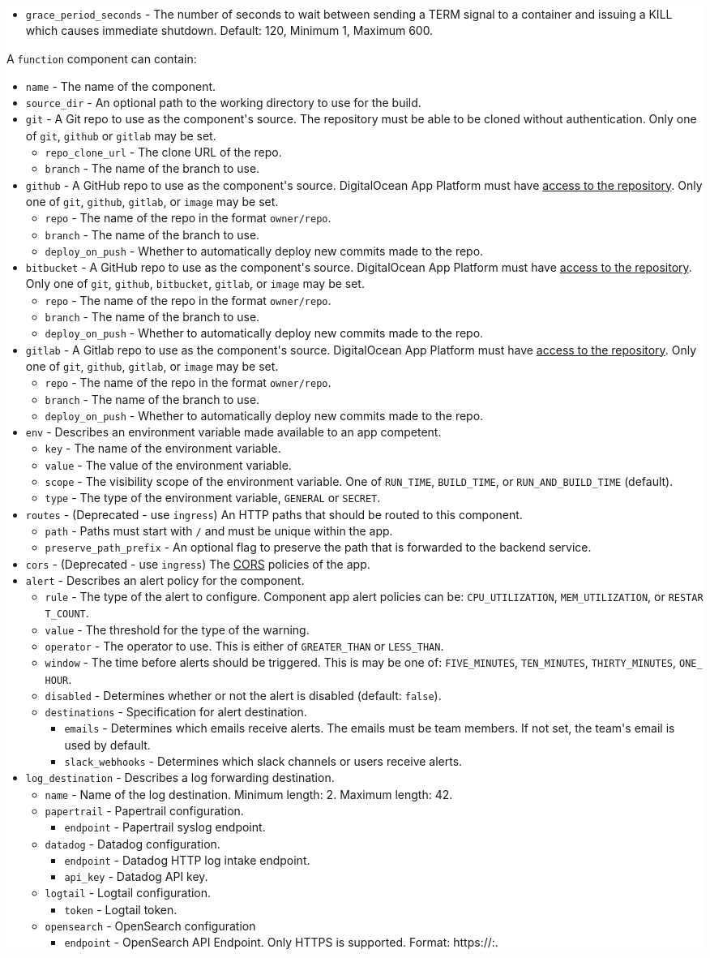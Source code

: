   - `grace_period_seconds` - The number of seconds to wait between sending a TERM signal to a container and issuing a KILL which causes immediate shutdown. Default: 120, Minimum 1, Maximum 600.

A `function` component can contain:

- `name` - The name of the component.
- `source_dir` - An optional path to the working directory to use for the build.
- `git` - A Git repo to use as the component's source. The repository must be able to be cloned without authentication. Only one of `git`, `github` or `gitlab` may be set.
  - `repo_clone_url` - The clone URL of the repo.
  - `branch` - The name of the branch to use.
- `github` - A GitHub repo to use as the component's source. DigitalOcean App Platform must have [access to the repository](https://cloud.digitalocean.com/apps/github/install). Only one of `git`, `github`, `gitlab`, or `image` may be set.
  - `repo` - The name of the repo in the format `owner/repo`.
  - `branch` - The name of the branch to use.
  - `deploy_on_push` - Whether to automatically deploy new commits made to the repo.
- `bitbucket` - A GitHub repo to use as the component's source. DigitalOcean App Platform must have [access to the repository](https://cloud.digitalocean.com/apps/bitbucket/install). Only one of `git`, `github`, `bitbucket`, `gitlab`, or `image` may be set.
  - `repo` - The name of the repo in the format `owner/repo`.
  - `branch` - The name of the branch to use.
  - `deploy_on_push` - Whether to automatically deploy new commits made to the repo.
- `gitlab` - A Gitlab repo to use as the component's source. DigitalOcean App Platform must have [access to the repository](https://cloud.digitalocean.com/apps/gitlab/install). Only one of `git`, `github`, `gitlab`, or `image` may be set.
  - `repo` - The name of the repo in the format `owner/repo`.
  - `branch` - The name of the branch to use.
  - `deploy_on_push` - Whether to automatically deploy new commits made to the repo.
- `env` - Describes an environment variable made available to an app competent.
  - `key` - The name of the environment variable.
  - `value` - The value of the environment variable.
  - `scope` - The visibility scope of the environment variable. One of `RUN_TIME`, `BUILD_TIME`, or `RUN_AND_BUILD_TIME` (default).
  - `type` - The type of the environment variable, `GENERAL` or `SECRET`.
- `routes` - (Deprecated - use `ingress`) An HTTP paths that should be routed to this component.
  - `path` - Paths must start with `/` and must be unique within the app.
  - `preserve_path_prefix` - An optional flag to preserve the path that is forwarded to the backend service.
- `cors` - (Deprecated - use `ingress`) The [CORS](https://developer.mozilla.org/en-US/docs/Web/HTTP/CORS) policies of the app.
- `alert` - Describes an alert policy for the component.
  - `rule` - The type of the alert to configure. Component app alert policies can be: `CPU_UTILIZATION`, `MEM_UTILIZATION`, or `RESTART_COUNT`.
  - `value` - The threshold for the type of the warning.
  - `operator` - The operator to use. This is either of `GREATER_THAN` or `LESS_THAN`.
  - `window` - The time before alerts should be triggered. This is may be one of: `FIVE_MINUTES`, `TEN_MINUTES`, `THIRTY_MINUTES`, `ONE_HOUR`.
  - `disabled` - Determines whether or not the alert is disabled (default: `false`).
  - `destinations` - Specification for alert destination.
    - `emails` - Determines which emails receive alerts. The emails must be team members. If not set, the team's email is used by default.
    - `slack_webhooks` - Determines which slack channels or users receive alerts.
- `log_destination` - Describes a log forwarding destination.
  - `name` - Name of the log destination. Minimum length: 2. Maximum length: 42.
  - `papertrail` - Papertrail configuration.
      - `endpoint` - Papertrail syslog endpoint.
  - `datadog` - Datadog configuration.
      - `endpoint` - Datadog HTTP log intake endpoint.
      - `api_key` - Datadog API key.
  - `logtail` - Logtail configuration.
      - `token` - Logtail token.
  - `opensearch` - OpenSearch configuration
      - `endpoint` - OpenSearch API Endpoint. Only HTTPS is supported. Format: https://<host>:<port>. 